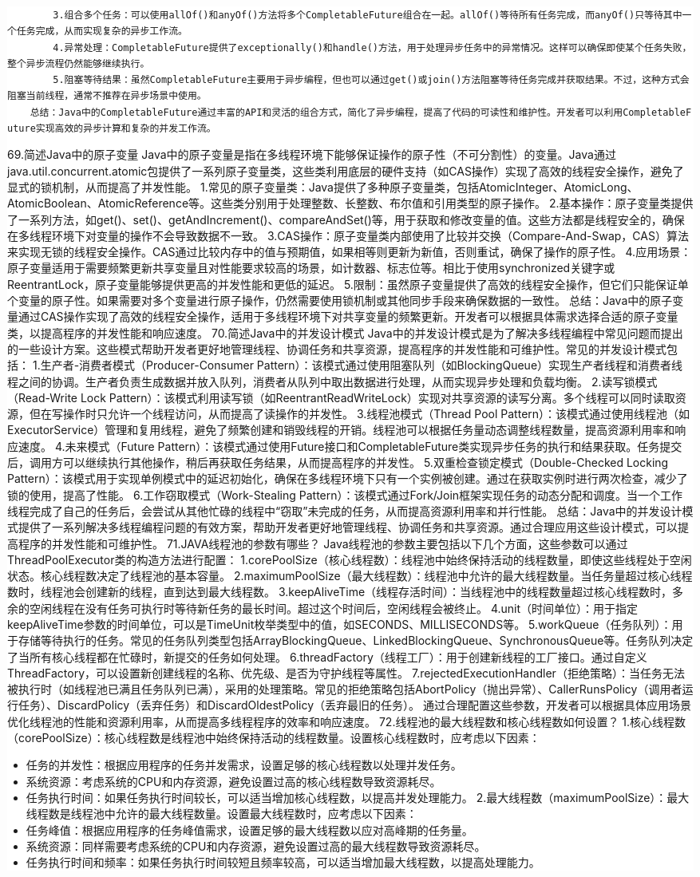             3.组合多个任务：可以使用allOf()和anyOf()方法将多个CompletableFuture组合在一起。allOf()等待所有任务完成，而anyOf()只等待其中一个任务完成，从而实现复杂的异步工作流。
            4.异常处理：CompletableFuture提供了exceptionally()和handle()方法，用于处理异步任务中的异常情况。这样可以确保即使某个任务失败，整个异步流程仍然能够继续执行。
            5.阻塞等待结果：虽然CompletableFuture主要用于异步编程，但也可以通过get()或join()方法阻塞等待任务完成并获取结果。不过，这种方式会阻塞当前线程，通常不推荐在异步场景中使用。
        总结：Java中的CompletableFuture通过丰富的API和灵活的组合方式，简化了异步编程，提高了代码的可读性和维护性。开发者可以利用CompletableFuture实现高效的异步计算和复杂的并发工作流。
69.简述Java中的原子变量
        Java中的原子变量是指在多线程环境下能够保证操作的原子性（不可分割性）的变量。Java通过java.util.concurrent.atomic包提供了一系列原子变量类，这些类利用底层的硬件支持（如CAS操作）实现了高效的线程安全操作，避免了显式的锁机制，从而提高了并发性能。
            1.常见的原子变量类：Java提供了多种原子变量类，包括AtomicInteger、AtomicLong、AtomicBoolean、AtomicReference等。这些类分别用于处理整数、长整数、布尔值和引用类型的原子操作。
            2.基本操作：原子变量类提供了一系列方法，如get()、set()、getAndIncrement()、compareAndSet()等，用于获取和修改变量的值。这些方法都是线程安全的，确保在多线程环境下对变量的操作不会导致数据不一致。
            3.CAS操作：原子变量类内部使用了比较并交换（Compare-And-Swap，CAS）算法来实现无锁的线程安全操作。CAS通过比较内存中的值与预期值，如果相等则更新为新值，否则重试，确保了操作的原子性。
            4.应用场景：原子变量适用于需要频繁更新共享变量且对性能要求较高的场景，如计数器、标志位等。相比于使用synchronized关键字或ReentrantLock，原子变量能够提供更高的并发性能和更低的延迟。
            5.限制：虽然原子变量提供了高效的线程安全操作，但它们只能保证单个变量的原子性。如果需要对多个变量进行原子操作，仍然需要使用锁机制或其他同步手段来确保数据的一致性。
        总结：Java中的原子变量通过CAS操作实现了高效的线程安全操作，适用于多线程环境下对共享变量的频繁更新。开发者可以根据具体需求选择合适的原子变量类，以提高程序的并发性能和响应速度。
70.简述Java中的并发设计模式
        Java中的并发设计模式是为了解决多线程编程中常见问题而提出的一些设计方案。这些模式帮助开发者更好地管理线程、协调任务和共享资源，提高程序的并发性能和可维护性。常见的并发设计模式包括：
            1.生产者-消费者模式（Producer-Consumer Pattern）：该模式通过使用阻塞队列（如BlockingQueue）实现生产者线程和消费者线程之间的协调。生产者负责生成数据并放入队列，消费者从队列中取出数据进行处理，从而实现异步处理和负载均衡。
            2.读写锁模式（Read-Write Lock Pattern）：该模式利用读写锁（如ReentrantReadWriteLock）实现对共享资源的读写分离。多个线程可以同时读取资源，但在写操作时只允许一个线程访问，从而提高了读操作的并发性。
            3.线程池模式（Thread Pool Pattern）：该模式通过使用线程池（如ExecutorService）管理和复用线程，避免了频繁创建和销毁线程的开销。线程池可以根据任务量动态调整线程数量，提高资源利用率和响应速度。
            4.未来模式（Future Pattern）：该模式通过使用Future接口和CompletableFuture类实现异步任务的执行和结果获取。任务提交后，调用方可以继续执行其他操作，稍后再获取任务结果，从而提高程序的并发性。
            5.双重检查锁定模式（Double-Checked Locking Pattern）：该模式用于实现单例模式中的延迟初始化，确保在多线程环境下只有一个实例被创建。通过在获取实例时进行两次检查，减少了锁的使用，提高了性能。
            6.工作窃取模式（Work-Stealing Pattern）：该模式通过Fork/Join框架实现任务的动态分配和调度。当一个工作线程完成了自己的任务后，会尝试从其他忙碌的线程中“窃取”未完成的任务，从而提高资源利用率和并行性能。
        总结：Java中的并发设计模式提供了一系列解决多线程编程问题的有效方案，帮助开发者更好地管理线程、协调任务和共享资源。通过合理应用这些设计模式，可以提高程序的并发性能和可维护性。
71.JAVA线程池的参数有哪些？
        Java线程池的参数主要包括以下几个方面，这些参数可以通过ThreadPoolExecutor类的构造方法进行配置：
            1.corePoolSize（核心线程数）：线程池中始终保持活动的线程数量，即使这些线程处于空闲状态。核心线程数决定了线程池的基本容量。
            2.maximumPoolSize（最大线程数）：线程池中允许的最大线程数量。当任务量超过核心线程数时，线程池会创建新的线程，直到达到最大线程数。
            3.keepAliveTime（线程存活时间）：当线程池中的线程数量超过核心线程数时，多余的空闲线程在没有任务可执行时等待新任务的最长时间。超过这个时间后，空闲线程会被终止。
            4.unit（时间单位）：用于指定keepAliveTime参数的时间单位，可以是TimeUnit枚举类型中的值，如SECONDS、MILLISECONDS等。
            5.workQueue（任务队列）：用于存储等待执行的任务。常见的任务队列类型包括ArrayBlockingQueue、LinkedBlockingQueue、SynchronousQueue等。任务队列决定了当所有核心线程都在忙碌时，新提交的任务如何处理。
            6.threadFactory（线程工厂）：用于创建新线程的工厂接口。通过自定义ThreadFactory，可以设置新创建线程的名称、优先级、是否为守护线程等属性。
            7.rejectedExecutionHandler（拒绝策略）：当任务无法被执行时（如线程池已满且任务队列已满），采用的处理策略。常见的拒绝策略包括AbortPolicy（抛出异常）、CallerRunsPolicy（调用者运行任务）、DiscardPolicy（丢弃任务）和DiscardOldestPolicy（丢弃最旧的任务）。
        通过合理配置这些参数，开发者可以根据具体应用场景优化线程池的性能和资源利用率，从而提高多线程程序的效率和响应速度。
72.线程池的最大线程数和核心线程数如何设置？
1.核心线程数（corePoolSize）：核心线程数是线程池中始终保持活动的线程数量。设置核心线程数时，应考虑以下因素：
- 任务的并发性：根据应用程序的任务并发需求，设置足够的核心线程数以处理并发任务。
- 系统资源：考虑系统的CPU和内存资源，避免设置过高的核心线程数导致资源耗尽。
- 任务执行时间：如果任务执行时间较长，可以适当增加核心线程数，以提高并发处理能力。
2.最大线程数（maximumPoolSize）：最大线程数是线程池中允许的最大线程数量。设置最大线程数时，应考虑以下因素：
- 任务峰值：根据应用程序的任务峰值需求，设置足够的最大线程数以应对高峰期的任务量。
- 系统资源：同样需要考虑系统的CPU和内存资源，避免设置过高的最大线程数导致资源耗尽。
- 任务执行时间和频率：如果任务执行时间较短且频率较高，可以适当增加最大线程数，以提高处理能力。
